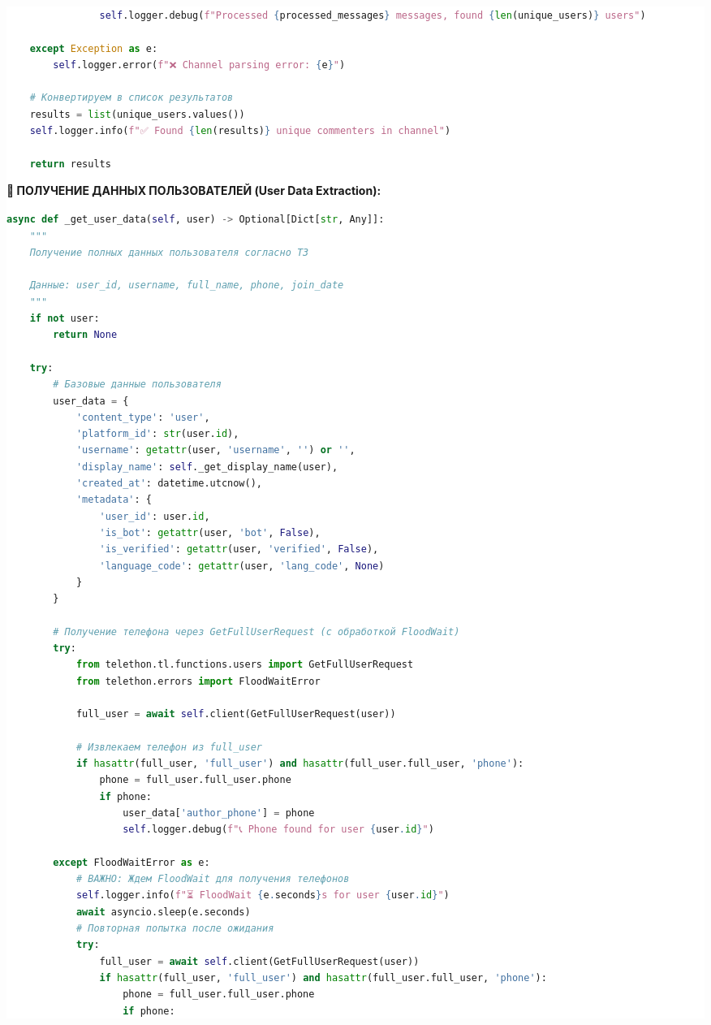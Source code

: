 ```python
                self.logger.debug(f"Processed {processed_messages} messages, found {len(unique_users)} users")
    
    except Exception as e:
        self.logger.error(f"❌ Channel parsing error: {e}")
    
    # Конвертируем в список результатов
    results = list(unique_users.values())
    self.logger.info(f"✅ Found {len(results)} unique commenters in channel")
    
    return results
```

**👥 ПОЛУЧЕНИЕ ДАННЫХ ПОЛЬЗОВАТЕЛЕЙ (User Data Extraction):**
```python
async def _get_user_data(self, user) -> Optional[Dict[str, Any]]:
    """
    Получение полных данных пользователя согласно ТЗ
    
    Данные: user_id, username, full_name, phone, join_date
    """
    if not user:
        return None
    
    try:
        # Базовые данные пользователя
        user_data = {
            'content_type': 'user',
            'platform_id': str(user.id),
            'username': getattr(user, 'username', '') or '',
            'display_name': self._get_display_name(user),
            'created_at': datetime.utcnow(),
            'metadata': {
                'user_id': user.id,
                'is_bot': getattr(user, 'bot', False),
                'is_verified': getattr(user, 'verified', False),
                'language_code': getattr(user, 'lang_code', None)
            }
        }
        
        # Получение телефона через GetFullUserRequest (с обработкой FloodWait)
        try:
            from telethon.tl.functions.users import GetFullUserRequest
            from telethon.errors import FloodWaitError
            
            full_user = await self.client(GetFullUserRequest(user))
            
            # Извлекаем телефон из full_user
            if hasattr(full_user, 'full_user') and hasattr(full_user.full_user, 'phone'):
                phone = full_user.full_user.phone
                if phone:
                    user_data['author_phone'] = phone
                    self.logger.debug(f"📞 Phone found for user {user.id}")
            
        except FloodWaitError as e:
            # ВАЖНО: Ждем FloodWait для получения телефонов
            self.logger.info(f"⏳ FloodWait {e.seconds}s for user {user.id}")
            await asyncio.sleep(e.seconds)
            # Повторная попытка после ожидания
            try:
                full_user = await self.client(GetFullUserRequest(user))
                if hasattr(full_user, 'full_user') and hasattr(full_user.full_user, 'phone'):
                    phone = full_user.full_user.phone
                    if phone:
```